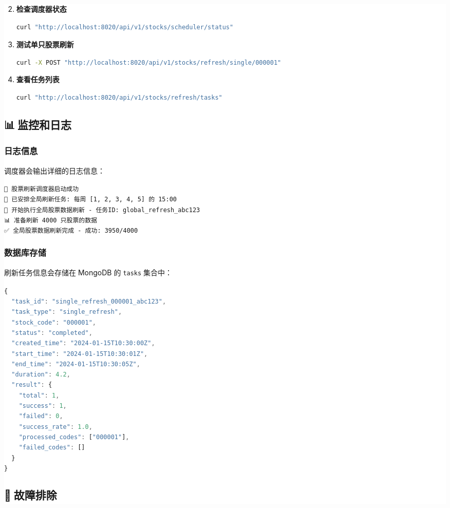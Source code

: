 2. **检查调度器状态**
   ```bash
   curl "http://localhost:8020/api/v1/stocks/scheduler/status"
   ```

3. **测试单只股票刷新**
   ```bash
   curl -X POST "http://localhost:8020/api/v1/stocks/refresh/single/000001"
   ```

4. **查看任务列表**
   ```bash
   curl "http://localhost:8020/api/v1/stocks/refresh/tasks"
   ```

## 📊 监控和日志

### 日志信息

调度器会输出详细的日志信息：

```
📅 股票刷新调度器启动成功
📅 已安排全局刷新任务: 每周 [1, 2, 3, 4, 5] 的 15:00
🔄 开始执行全局股票数据刷新 - 任务ID: global_refresh_abc123
📊 准备刷新 4000 只股票的数据
✅ 全局股票数据刷新完成 - 成功: 3950/4000
```

### 数据库存储

刷新任务信息会存储在 MongoDB 的 `tasks` 集合中：

```javascript
{
  "task_id": "single_refresh_000001_abc123",
  "task_type": "single_refresh",
  "stock_code": "000001",
  "status": "completed",
  "created_time": "2024-01-15T10:30:00Z",
  "start_time": "2024-01-15T10:30:01Z",
  "end_time": "2024-01-15T10:30:05Z",
  "duration": 4.2,
  "result": {
    "total": 1,
    "success": 1,
    "failed": 0,
    "success_rate": 1.0,
    "processed_codes": ["000001"],
    "failed_codes": []
  }
}
```

## 🔧 故障排除
